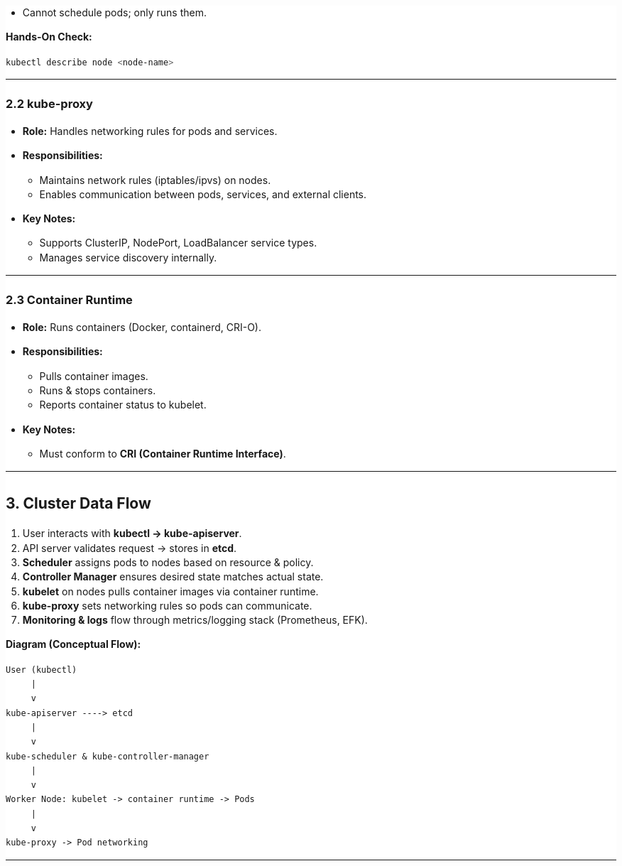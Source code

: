   * Cannot schedule pods; only runs them.

**Hands-On Check:**

```bash
kubectl describe node <node-name>
```

---

### **2.2 kube-proxy**

* **Role:** Handles networking rules for pods and services.
* **Responsibilities:**

  * Maintains network rules (iptables/ipvs) on nodes.
  * Enables communication between pods, services, and external clients.
* **Key Notes:**

  * Supports ClusterIP, NodePort, LoadBalancer service types.
  * Manages service discovery internally.

---

### **2.3 Container Runtime**

* **Role:** Runs containers (Docker, containerd, CRI-O).
* **Responsibilities:**

  * Pulls container images.
  * Runs & stops containers.
  * Reports container status to kubelet.
* **Key Notes:**

  * Must conform to **CRI (Container Runtime Interface)**.

---

## **3. Cluster Data Flow**

1. User interacts with **kubectl → kube-apiserver**.
2. API server validates request → stores in **etcd**.
3. **Scheduler** assigns pods to nodes based on resource & policy.
4. **Controller Manager** ensures desired state matches actual state.
5. **kubelet** on nodes pulls container images via container runtime.
6. **kube-proxy** sets networking rules so pods can communicate.
7. **Monitoring & logs** flow through metrics/logging stack (Prometheus, EFK).

**Diagram (Conceptual Flow):**

```
User (kubectl)
     |
     v
kube-apiserver ----> etcd
     |
     v
kube-scheduler & kube-controller-manager
     |
     v
Worker Node: kubelet -> container runtime -> Pods
     |
     v
kube-proxy -> Pod networking
```

---